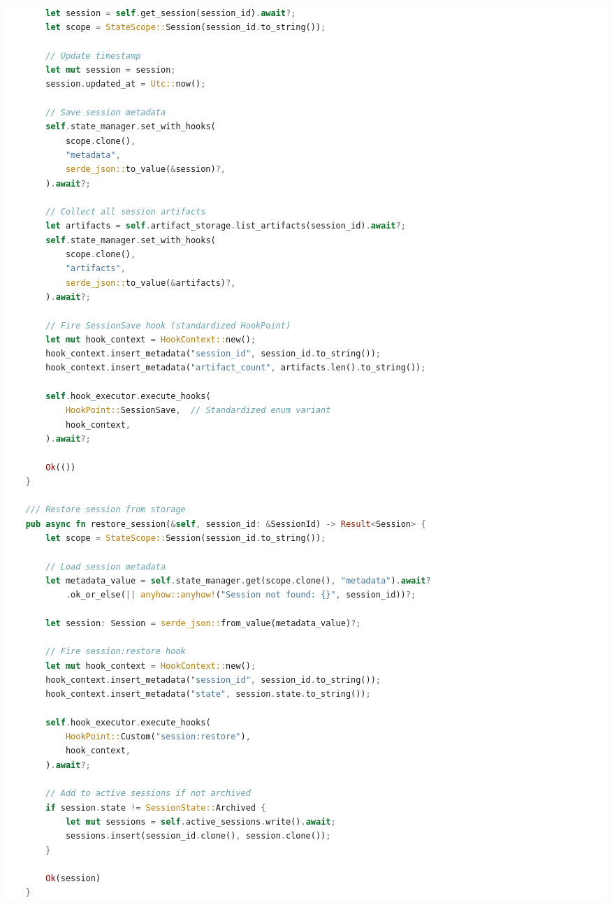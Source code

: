 ```rust
        let session = self.get_session(session_id).await?;
        let scope = StateScope::Session(session_id.to_string());
        
        // Update timestamp
        let mut session = session;
        session.updated_at = Utc::now();
        
        // Save session metadata
        self.state_manager.set_with_hooks(
            scope.clone(),
            "metadata",
            serde_json::to_value(&session)?,
        ).await?;
        
        // Collect all session artifacts
        let artifacts = self.artifact_storage.list_artifacts(session_id).await?;
        self.state_manager.set_with_hooks(
            scope.clone(),
            "artifacts",
            serde_json::to_value(&artifacts)?,
        ).await?;
        
        // Fire SessionSave hook (standardized HookPoint)
        let mut hook_context = HookContext::new();
        hook_context.insert_metadata("session_id", session_id.to_string());
        hook_context.insert_metadata("artifact_count", artifacts.len().to_string());
        
        self.hook_executor.execute_hooks(
            HookPoint::SessionSave,  // Standardized enum variant
            hook_context,
        ).await?;
        
        Ok(())
    }
    
    /// Restore session from storage
    pub async fn restore_session(&self, session_id: &SessionId) -> Result<Session> {
        let scope = StateScope::Session(session_id.to_string());
        
        // Load session metadata
        let metadata_value = self.state_manager.get(scope.clone(), "metadata").await?
            .ok_or_else(|| anyhow::anyhow!("Session not found: {}", session_id))?;
        
        let session: Session = serde_json::from_value(metadata_value)?;
        
        // Fire session:restore hook
        let mut hook_context = HookContext::new();
        hook_context.insert_metadata("session_id", session_id.to_string());
        hook_context.insert_metadata("state", session.state.to_string());
        
        self.hook_executor.execute_hooks(
            HookPoint::Custom("session:restore"),
            hook_context,
        ).await?;
        
        // Add to active sessions if not archived
        if session.state != SessionState::Archived {
            let mut sessions = self.active_sessions.write().await;
            sessions.insert(session_id.clone(), session.clone());
        }
        
        Ok(session)
    }
```